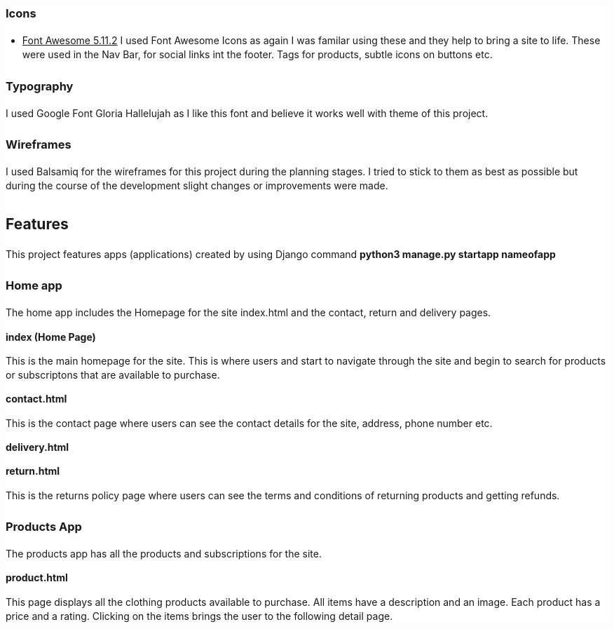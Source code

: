 ### Icons

* [Font Awesome 5.11.2](https://fontawesome.com/)
I used Font Awesome Icons as again I was familar using these and they help to bring a site to life.
These were used in the Nav Bar, for social links int the footer. Tags for products, subtle icons on
buttons etc.

### Typography

I used Google Font Gloria Hallelujah as I like this font and believe it works well with theme of this
project.

### Wireframes

I used Balsamiq for the wireframes for this project during the planning stages. I tried to stick to
them as best as possible but during the course of the development slight changes or improvements
were made.

## Features

This project features apps (applications) created by using Django command **python3 manage.py startapp nameofapp**

### Home app

The home app includes the Homepage for the site index.html and the contact, return and delivery pages.

**index (Home Page)**

This is the main homepage for the site. This is where users and start to navigate through the site and
begin to search for products or subscriptons that are available to purchase.

**contact.html**

This is the contact page where users can see the contact details for the site, address, phone number etc.

**delivery.html**
 
**return.html**

This is the returns policy page where users can see the terms and conditions of returning products and getting 
refunds.

### Products App

The products app has all the products and subscriptions for the site.

**product.html**

This page displays all the clothing products available to purchase. All items have a description and an image.
Each product has a price and a rating. Clicking on the items brings the user to the following detail page.
